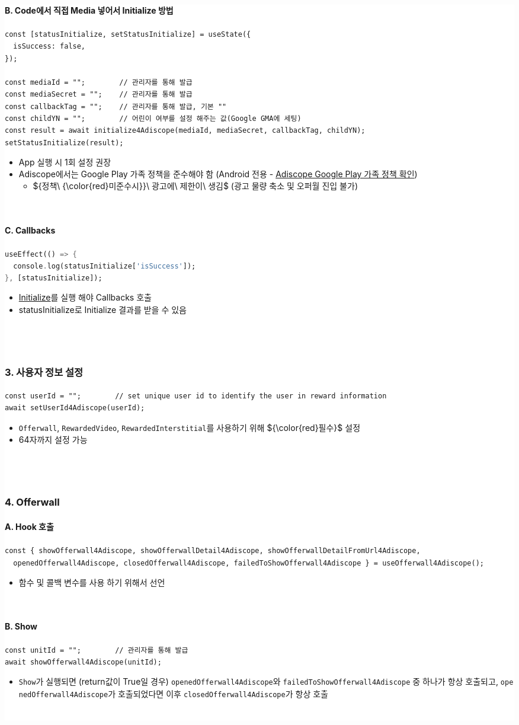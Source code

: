 #### B. Code에서 직접 Media 넣어서 Initialize 방법
```tsx
const [statusInitialize, setStatusInitialize] = useState({
  isSuccess: false,
});

const mediaId = "";        // 관리자를 통해 발급
const mediaSecret = "";    // 관리자를 통해 발급
const callbackTag = "";    // 관리자를 통해 발급, 기본 ""
const childYN = "";        // 어린이 여부를 설정 해주는 값(Google GMA에 세팅)
const result = await initialize4Adiscope(mediaId, mediaSecret, callbackTag, childYN);
setStatusInitialize(result);
```
- App 실행 시 1회 설정 권장
- Adiscope에서는 Google Play 가족 정책을 준수해야 함 (Android 전용 - [Adiscope Google Play 가족 정책 확인](./docs/familiespolicy.md))
  - ${정책\ {\color{red}미준수시}}\ 광고에\ 제한이\ 생김$ (광고 물량 축소 및 오퍼월 진입 불가)
<br/>

#### C. Callbacks
```dart
useEffect(() => {
  console.log(statusInitialize['isSuccess']);
}, [statusInitialize]);
```
- [Initialize](#2-initialize)를 실행 해야 Callbacks 호출
- statusInitialize로 Initialize 결과를 받을 수 있음    
<br/><br/><br/>

### 3. 사용자 정보 설정
```tsx
const userId = "";        // set unique user id to identify the user in reward information
await setUserId4Adiscope(userId);
```
- `Offerwall`, `RewardedVideo`, `RewardedInterstitial`를 사용하기 위해 ${\color{red}필수}$ 설정
- 64자까지 설정 가능    
<br/><br/><br/>

### 4. Offerwall
#### A. Hook 호출
```tsx
const { showOfferwall4Adiscope, showOfferwallDetail4Adiscope, showOfferwallDetailFromUrl4Adiscope, 
  openedOfferwall4Adiscope, closedOfferwall4Adiscope, failedToShowOfferwall4Adiscope } = useOfferwall4Adiscope();
```
- 함수 및 콜백 변수를 사용 하기 위해서 선언
<br/>

#### B. Show
```tsx
const unitId = "";        // 관리자를 통해 발급
await showOfferwall4Adiscope(unitId);
```
- `Show`가 실행되면 (return값이 True일 경우) `openedOfferwall4Adiscope`와 `failedToShowOfferwall4Adiscope` 중 하나가 항상 호출되고, `openedOfferwall4Adiscope`가 호출되었다면 이후 `closedOfferwall4Adiscope`가 항상 호출
<br/>
